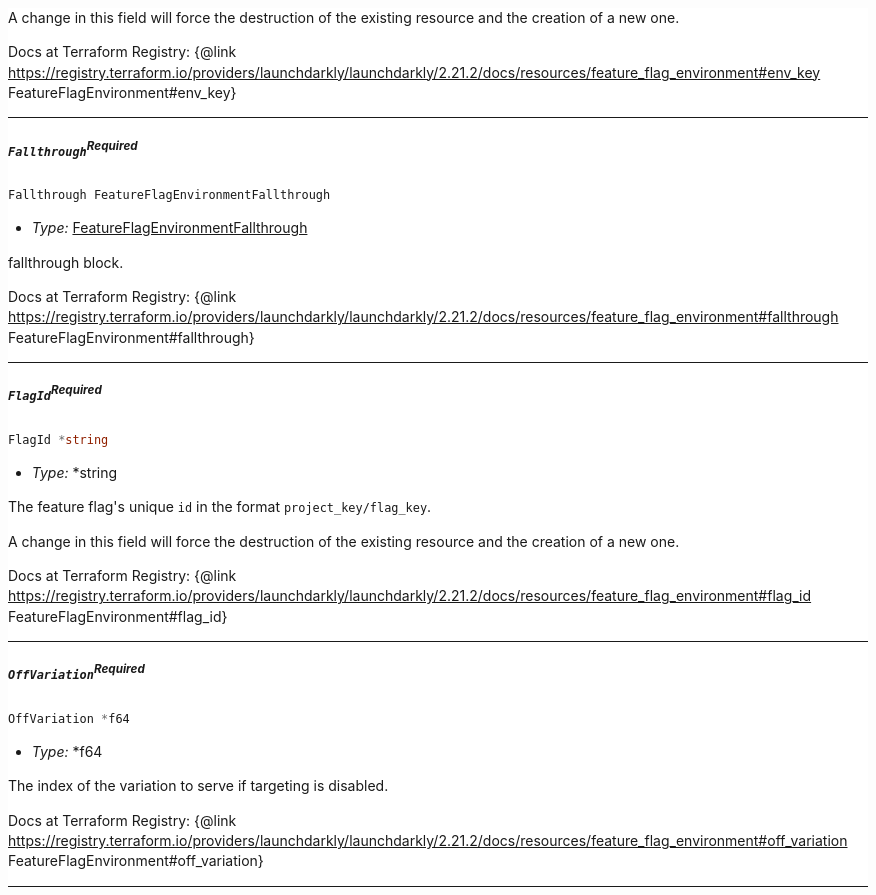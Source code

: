 A change in this field will force the destruction of the existing resource and the creation of a new one.

Docs at Terraform Registry: {@link https://registry.terraform.io/providers/launchdarkly/launchdarkly/2.21.2/docs/resources/feature_flag_environment#env_key FeatureFlagEnvironment#env_key}

---

##### `Fallthrough`<sup>Required</sup> <a name="Fallthrough" id="@cdktf/provider-launchdarkly.featureFlagEnvironment.FeatureFlagEnvironmentConfig.property.fallthrough"></a>

```go
Fallthrough FeatureFlagEnvironmentFallthrough
```

- *Type:* <a href="#@cdktf/provider-launchdarkly.featureFlagEnvironment.FeatureFlagEnvironmentFallthrough">FeatureFlagEnvironmentFallthrough</a>

fallthrough block.

Docs at Terraform Registry: {@link https://registry.terraform.io/providers/launchdarkly/launchdarkly/2.21.2/docs/resources/feature_flag_environment#fallthrough FeatureFlagEnvironment#fallthrough}

---

##### `FlagId`<sup>Required</sup> <a name="FlagId" id="@cdktf/provider-launchdarkly.featureFlagEnvironment.FeatureFlagEnvironmentConfig.property.flagId"></a>

```go
FlagId *string
```

- *Type:* *string

The feature flag's unique `id` in the format `project_key/flag_key`.

A change in this field will force the destruction of the existing resource and the creation of a new one.

Docs at Terraform Registry: {@link https://registry.terraform.io/providers/launchdarkly/launchdarkly/2.21.2/docs/resources/feature_flag_environment#flag_id FeatureFlagEnvironment#flag_id}

---

##### `OffVariation`<sup>Required</sup> <a name="OffVariation" id="@cdktf/provider-launchdarkly.featureFlagEnvironment.FeatureFlagEnvironmentConfig.property.offVariation"></a>

```go
OffVariation *f64
```

- *Type:* *f64

The index of the variation to serve if targeting is disabled.

Docs at Terraform Registry: {@link https://registry.terraform.io/providers/launchdarkly/launchdarkly/2.21.2/docs/resources/feature_flag_environment#off_variation FeatureFlagEnvironment#off_variation}

---